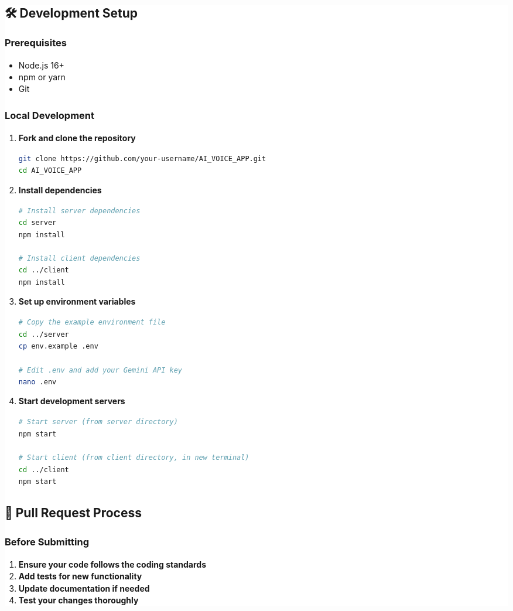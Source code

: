 ## 🛠️ Development Setup

### Prerequisites

- Node.js 16+
- npm or yarn
- Git

### Local Development

1. **Fork and clone the repository**
   ```bash
   git clone https://github.com/your-username/AI_VOICE_APP.git
   cd AI_VOICE_APP
   ```

2. **Install dependencies**
   ```bash
   # Install server dependencies
   cd server
   npm install
   
   # Install client dependencies
   cd ../client
   npm install
   ```

3. **Set up environment variables**
   ```bash
   # Copy the example environment file
   cd ../server
   cp env.example .env
   
   # Edit .env and add your Gemini API key
   nano .env
   ```

4. **Start development servers**
   ```bash
   # Start server (from server directory)
   npm start
   
   # Start client (from client directory, in new terminal)
   cd ../client
   npm start
   ```

## 🔄 Pull Request Process

### Before Submitting

1. **Ensure your code follows the coding standards**
2. **Add tests for new functionality**
3. **Update documentation if needed**
4. **Test your changes thoroughly**
